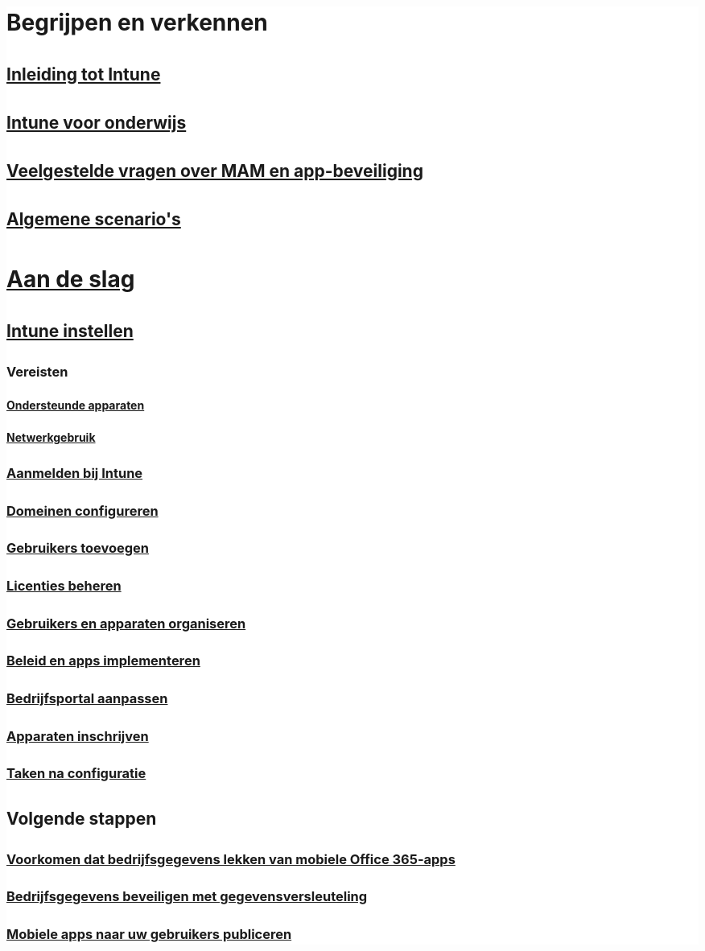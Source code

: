 # Begrijpen en verkennen
## [Inleiding tot Intune](/intune/introduction-intune?toc=/intune-classic/toc.json)
## [Intune voor onderwijs](/intune/introduction-intune-education?toc=/intune-classic/toc.json)
## [Veelgestelde vragen over MAM en app-beveiliging](understand-explore/mam-faq.md)
## [Algemene scenario's](/intune/common-scenarios?toc=/intune-classic/toc.json)


# [Aan de slag](get-started/get-started.md)
## [Intune instellen](/intune/setup-steps?toc=/intune-classic/toc.json)
### Vereisten
#### [Ondersteunde apparaten](/intune/supported-devices-browsers?toc=/intune-classic/toc.json)
#### [Netwerkgebruik](/intune/network-bandwidth-use?toc=/intune-classic/toc.json)
### [Aanmelden bij Intune](/intune/account-sign-up?toc=/intune-classic/toc.json)
### [Domeinen configureren](/intune/custom-domain-name-configure?toc=/intune-classic/toc.json)
### [Gebruikers toevoegen](/intune/users-permissions-add?toc=/intune-classic/toc.json)
### [Licenties beheren](/intune/licenses-assign?toc=/intune-classic/toc.json)
### [Gebruikers en apparaten organiseren](get-started/start-with-a-paid-subscription-to-microsoft-intune-step-5.md)
### [Beleid en apps implementeren](get-started/start-with-a-paid-subscription-to-microsoft-intune-step-6.md)
### [Bedrijfsportal aanpassen](/intune/company-portal-customize?toc=/intune-classic/toc.json)
### [Apparaten inschrijven](get-started/start-with-a-paid-subscription-to-microsoft-intune-step-8.md)
### [Taken na configuratie](get-started/post-configuration-tasks.md)
## Volgende stappen
### [Voorkomen dat bedrijfsgegevens lekken van mobiele Office 365-apps](get-started/prevent-company-data-leaks-from-Office-365-mobile-apps.md)
### [Bedrijfsgegevens beveiligen met gegevensversleuteling](get-started/protect-data-encryption.md)
### [Mobiele apps naar uw gebruikers publiceren](get-started/publish-mobile-apps-to-users.md)
